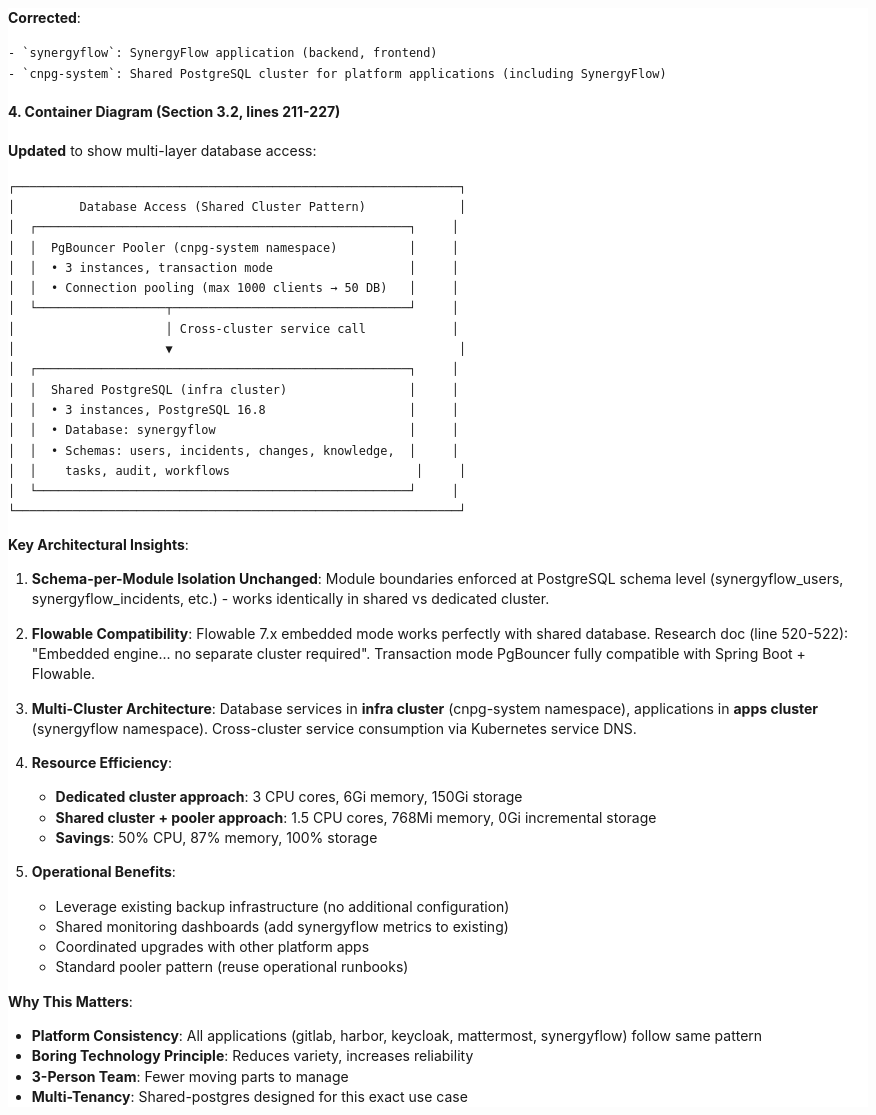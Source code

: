 **Corrected**:
```
- `synergyflow`: SynergyFlow application (backend, frontend)
- `cnpg-system`: Shared PostgreSQL cluster for platform applications (including SynergyFlow)
```

#### 4. Container Diagram (Section 3.2, lines 211-227)
**Updated** to show multi-layer database access:
```
┌──────────────────────────────────────────────────────────────┐
│         Database Access (Shared Cluster Pattern)             │
│  ┌────────────────────────────────────────────────────┐     │
│  │  PgBouncer Pooler (cnpg-system namespace)          │     │
│  │  • 3 instances, transaction mode                   │     │
│  │  • Connection pooling (max 1000 clients → 50 DB)   │     │
│  └──────────────────┬─────────────────────────────────┘     │
│                     │ Cross-cluster service call            │
│                     ▼                                        │
│  ┌────────────────────────────────────────────────────┐     │
│  │  Shared PostgreSQL (infra cluster)                 │     │
│  │  • 3 instances, PostgreSQL 16.8                    │     │
│  │  • Database: synergyflow                           │     │
│  │  • Schemas: users, incidents, changes, knowledge,  │     │
│  │    tasks, audit, workflows                          │     │
│  └────────────────────────────────────────────────────┘     │
└──────────────────────────────────────────────────────────────┘
```

**Key Architectural Insights**:

1. **Schema-per-Module Isolation Unchanged**: Module boundaries enforced at PostgreSQL schema level (synergyflow_users, synergyflow_incidents, etc.) - works identically in shared vs dedicated cluster.

2. **Flowable Compatibility**: Flowable 7.x embedded mode works perfectly with shared database. Research doc (line 520-522): "Embedded engine... no separate cluster required". Transaction mode PgBouncer fully compatible with Spring Boot + Flowable.

3. **Multi-Cluster Architecture**: Database services in **infra cluster** (cnpg-system namespace), applications in **apps cluster** (synergyflow namespace). Cross-cluster service consumption via Kubernetes service DNS.

4. **Resource Efficiency**:
   - **Dedicated cluster approach**: 3 CPU cores, 6Gi memory, 150Gi storage
   - **Shared cluster + pooler approach**: 1.5 CPU cores, 768Mi memory, 0Gi incremental storage
   - **Savings**: 50% CPU, 87% memory, 100% storage

5. **Operational Benefits**:
   - Leverage existing backup infrastructure (no additional configuration)
   - Shared monitoring dashboards (add synergyflow metrics to existing)
   - Coordinated upgrades with other platform apps
   - Standard pooler pattern (reuse operational runbooks)

**Why This Matters**:
- **Platform Consistency**: All applications (gitlab, harbor, keycloak, mattermost, synergyflow) follow same pattern
- **Boring Technology Principle**: Reduces variety, increases reliability
- **3-Person Team**: Fewer moving parts to manage
- **Multi-Tenancy**: Shared-postgres designed for this exact use case
